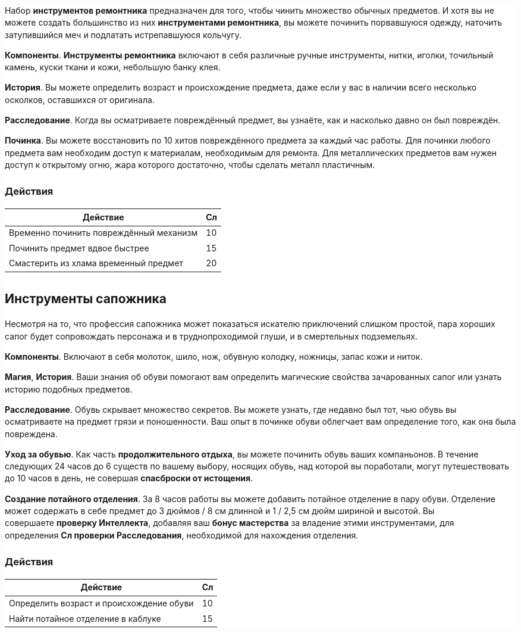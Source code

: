 Набор **инструментов ремонтника** предназначен для того, чтобы чинить множество обычных предметов. И хотя вы не можете создать большинство из них **инструментами ремонтника**, вы можете починить порвавшуюся одежду, наточить затупившийся меч и подлатать истрепавшуюся кольчугу.

**Компоненты**. **Инструменты ремонтника** включают в себя различные ручные инструменты, нитки, иголки, точильный камень, куски ткани и кожи, небольшую банку клея.

**История**. Вы можете определить возраст и происхождение предмета, даже если у вас в наличии всего несколько осколков, оставшихся от оригинала.

**Расследование**. Когда вы осматриваете повреждённый предмет, вы узнаёте, как и насколько давно он был повреждён.

**Починка**. Вы можете восстановить по 10 хитов повреждённого предмета за каждый час работы. Для починки любого предмета вам необходим доступ к материалам, необходимым для ремонта. Для металлических предметов вам нужен доступ к открытому огню, жара которого достаточно, чтобы сделать металл пластичным. 

### Действия

|Действие|Сл|
|---|---|
|Временно починить повреждённый механизм|10|
|Починить предмет вдвое быстрее|15|
|Смастерить из хлама временный предмет|20|

## Инструменты сапожника

Несмотря на то, что профессия сапожника может показаться искателю приключений слишком простой, пара хороших сапог будет сопровождать персонажа и в труднопроходимой глуши, и в смертельных подземельях.

**Компоненты**. Включают в себя молоток, шило, нож, обувную колодку, ножницы, запас кожи и ниток.

**Магия**, **История**. Ваши знания об обуви помогают вам определить магические свойства зачарованных сапог или узнать историю подобных предметов.

**Расследование**. Обувь скрывает множество секретов. Вы можете узнать, где недавно был тот, чью обувь вы осматриваете на предмет грязи и поношенности. Ваш опыт в починке обуви облегчает вам определение того, как она была повреждена.

**Уход за обувью**. Как часть **продолжительного отдыха**, вы можете починить обувь ваших компаньонов. В течение следующих 24 часов до 6 существ по вашему выбору, носящих обувь, над которой вы поработали, могут путешествовать до 10 часов в день, не совершая **спасброски от истощения**.

**Создание потайного отделения**. За 8 часов работы вы можете добавить потайное отделение в пару обуви. Отделение может содержать в себе предмет до 3 дюймов / 8 см длинной и 1 / 2,5 см дюйм шириной и высотой. Вы совершаете **проверку Интеллекта**, добавляя ваш **бонус мастерства** за владение этими инструментами, для определения **Сл проверки Расследования**, необходимой для нахождения отделения. 

### Действия

|Действие|Сл|
|---|---|
|Определить возраст и происхождение обуви|10|
|Найти потайное отделение в каблуке|15|
